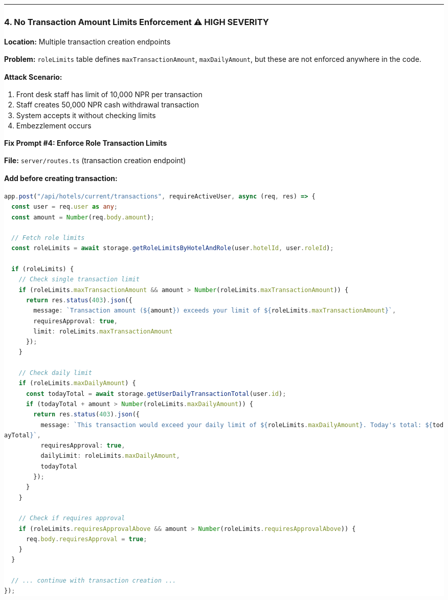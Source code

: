 
---

### 4. **No Transaction Amount Limits Enforcement** ⚠️ HIGH SEVERITY

**Location:** Multiple transaction creation endpoints

**Problem:**
`roleLimits` table defines `maxTransactionAmount`, `maxDailyAmount`, but these are not enforced anywhere in the code.

**Attack Scenario:**
1. Front desk staff has limit of 10,000 NPR per transaction
2. Staff creates 50,000 NPR cash withdrawal transaction
3. System accepts it without checking limits
4. Embezzlement occurs

**Fix Prompt #4: Enforce Role Transaction Limits**

**File:** `server/routes.ts` (transaction creation endpoint)

**Add before creating transaction:**
```typescript
app.post("/api/hotels/current/transactions", requireActiveUser, async (req, res) => {
  const user = req.user as any;
  const amount = Number(req.body.amount);
  
  // Fetch role limits
  const roleLimits = await storage.getRoleLimitsByHotelAndRole(user.hotelId, user.roleId);
  
  if (roleLimits) {
    // Check single transaction limit
    if (roleLimits.maxTransactionAmount && amount > Number(roleLimits.maxTransactionAmount)) {
      return res.status(403).json({
        message: `Transaction amount (${amount}) exceeds your limit of ${roleLimits.maxTransactionAmount}`,
        requiresApproval: true,
        limit: roleLimits.maxTransactionAmount
      });
    }
    
    // Check daily limit
    if (roleLimits.maxDailyAmount) {
      const todayTotal = await storage.getUserDailyTransactionTotal(user.id);
      if (todayTotal + amount > Number(roleLimits.maxDailyAmount)) {
        return res.status(403).json({
          message: `This transaction would exceed your daily limit of ${roleLimits.maxDailyAmount}. Today's total: ${todayTotal}`,
          requiresApproval: true,
          dailyLimit: roleLimits.maxDailyAmount,
          todayTotal
        });
      }
    }
    
    // Check if requires approval
    if (roleLimits.requiresApprovalAbove && amount > Number(roleLimits.requiresApprovalAbove)) {
      req.body.requiresApproval = true;
    }
  }
  
  // ... continue with transaction creation ...
});
```
